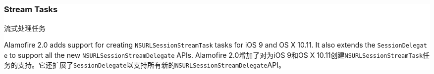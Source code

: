 ### Stream Tasks
流式处理任务

Alamofire 2.0 adds support for creating `NSURLSessionStreamTask` tasks for iOS 9 and OS X 10.11. It also extends the `SessionDelegate` to support all the new `NSURLSessionStreamDelegate` APIs.
Alamofire 2.0增加了对为iOS 9和OS X 10.11创建`NSURLSessionStreamTask`任务的支持。它还扩展了`SessionDelegate`以支持所有新的`NSURLSessionStreamDelegate`API。
